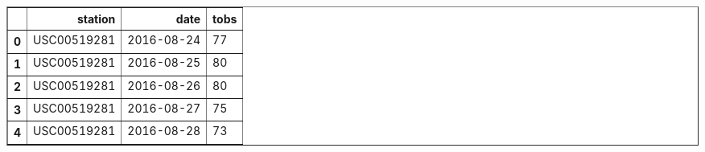 


<div>
<style>
    .dataframe thead tr:only-child th {
        text-align: right;
    }

    .dataframe thead th {
        text-align: left;
    }

    .dataframe tbody tr th {
        vertical-align: top;
    }
</style>
<table border="1" class="dataframe">
  <thead>
    <tr style="text-align: right;">
      <th></th>
      <th>station</th>
      <th>date</th>
      <th>tobs</th>
    </tr>
  </thead>
  <tbody>
    <tr>
      <th>0</th>
      <td>USC00519281</td>
      <td>2016-08-24</td>
      <td>77</td>
    </tr>
    <tr>
      <th>1</th>
      <td>USC00519281</td>
      <td>2016-08-25</td>
      <td>80</td>
    </tr>
    <tr>
      <th>2</th>
      <td>USC00519281</td>
      <td>2016-08-26</td>
      <td>80</td>
    </tr>
    <tr>
      <th>3</th>
      <td>USC00519281</td>
      <td>2016-08-27</td>
      <td>75</td>
    </tr>
    <tr>
      <th>4</th>
      <td>USC00519281</td>
      <td>2016-08-28</td>
      <td>73</td>
    </tr>
  </tbody>
</table>
</div>
